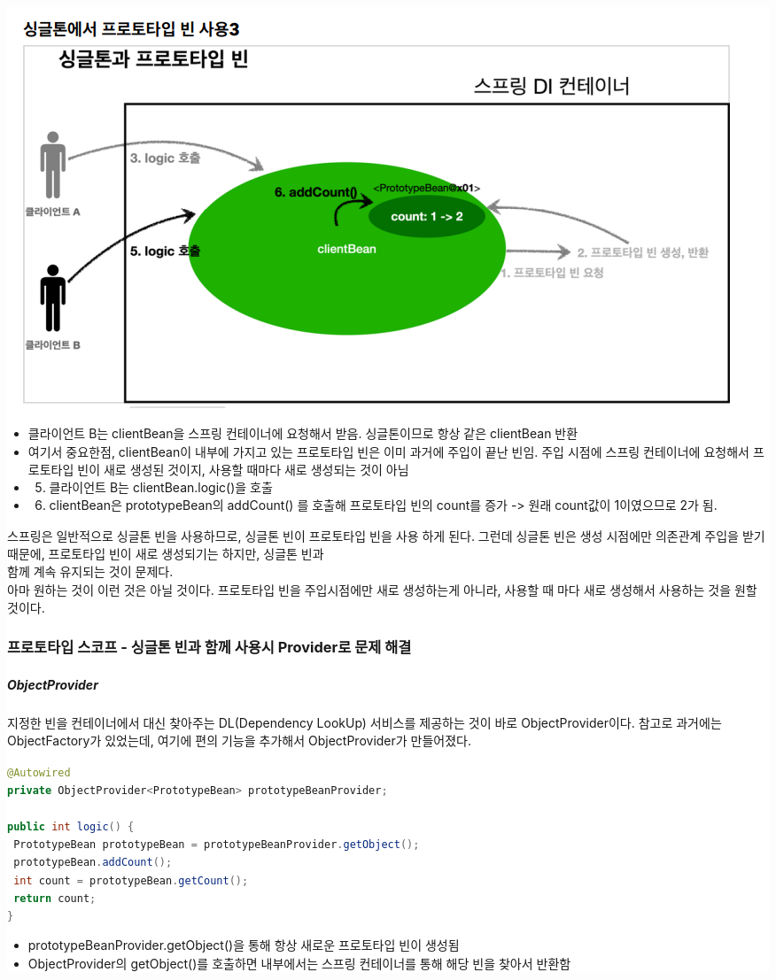 ![img_24.png](img_24.png)
* 클라이언트 B는 clientBean을 스프링 컨테이너에 요청해서 받음. 싱글톤이므로 항상 같은 clientBean 반환
* 여기서 중요한점, clientBean이 내부에 가지고 있는 프로토타입 빈은 이미 과거에 주입이 끝난 빈임. 주입 시점에 스프링 컨테이너에 요청해서 프로토타입 빈이 새로 생성된 것이지, 사용할 때마다 새로 생성되는 것이 아님
* 5. 클라이언트 B는 clientBean.logic()을 호출
* 6. clientBean은 prototypeBean의 addCount() 를 호출해 프로토타입 빈의 count를 증가 -> 원래 count값이 1이였으므로 2가 됨.

스프링은 일반적으로 싱글톤 빈을 사용하므로, 싱글톤 빈이 프로토타입 빈을 사용 하게 된다. 그런데 싱글톤 빈은 생성 시점에만 의존관계 주입을 받기 때문에, 프로토타입 빈이 새로 생성되기는 하지만, 싱글톤 빈과<br>
함께 계속 유지되는 것이 문제다.
<br>
아마 원하는 것이 이런 것은 아닐 것이다. 프로토타입 빈을 주입시점에만 새로 생성하는게 아니라, 사용할 때 마다 새로 생성해서 사용하는 것을 원할 것이다.

### 프로토타입 스코프 - 싱글톤 빈과 함께 사용시 Provider로 문제 해결

##### ObjectProvider
지정한 빈을 컨테이너에서 대신 찾아주는 DL(Dependency LookUp) 서비스를 제공하는 것이 바로 ObjectProvider이다. 참고로 과거에는 ObjectFactory가 있었는데, 여기에 편의 기능을 추가해서 ObjectProvider가 만들어졌다.
```java
@Autowired
private ObjectProvider<PrototypeBean> prototypeBeanProvider;

public int logic() {
 PrototypeBean prototypeBean = prototypeBeanProvider.getObject();
 prototypeBean.addCount();
 int count = prototypeBean.getCount();
 return count;
}
```
* prototypeBeanProvider.getObject()을 통해 항상 새로운 프로토타입 빈이 생성됨
* ObjectProvider의 getObject()를 호출하면 내부에서는 스프링 컨테이너를 통해 해당 빈을 찾아서 반환함
